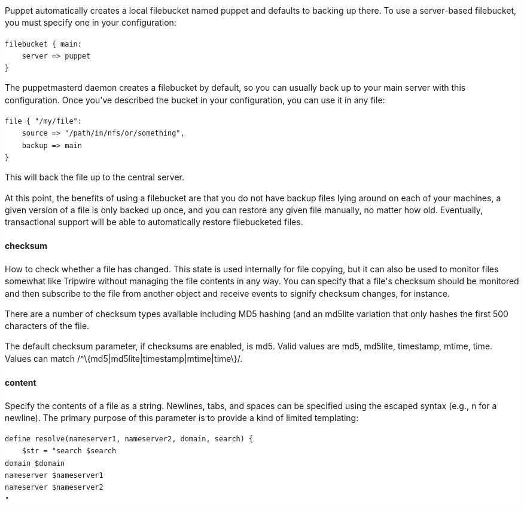 Puppet automatically creates a local filebucket named puppet and
defaults to backing up there. To use a server-based filebucket, you
must specify one in your configuration:

    filebucket { main:
        server => puppet
    }

The puppetmasterd daemon creates a filebucket by default, so you
can usually back up to your main server with this configuration.
Once you've described the bucket in your configuration, you can use
it in any file:

    file { "/my/file":
        source => "/path/in/nfs/or/something",
        backup => main
    }

This will back the file up to the central server.

At this point, the benefits of using a filebucket are that you do
not have backup files lying around on each of your machines, a
given version of a file is only backed up once, and you can restore
any given file manually, no matter how old. Eventually,
transactional support will be able to automatically restore
filebucketed files.

#### checksum

How to check whether a file has changed. This state is used
internally for file copying, but it can also be used to monitor
files somewhat like Tripwire without managing the file contents in
any way. You can specify that a file's checksum should be monitored
and then subscribe to the file from another object and receive
events to signify checksum changes, for instance.

There are a number of checksum types available including MD5
hashing (and an md5lite variation that only hashes the first 500
characters of the file.

The default checksum parameter, if checksums are enabled, is md5.
Valid values are md5, md5lite, timestamp, mtime, time. Values can
match /\^\\{md5|md5lite|timestamp|mtime|time\\}/.

#### content

Specify the contents of a file as a string. Newlines, tabs, and
spaces can be specified using the escaped syntax (e.g., n for a
newline). The primary purpose of this parameter is to provide a
kind of limited templating:

    define resolve(nameserver1, nameserver2, domain, search) {
        $str = "search $search
    domain $domain
    nameserver $nameserver1
    nameserver $nameserver2
    "
    